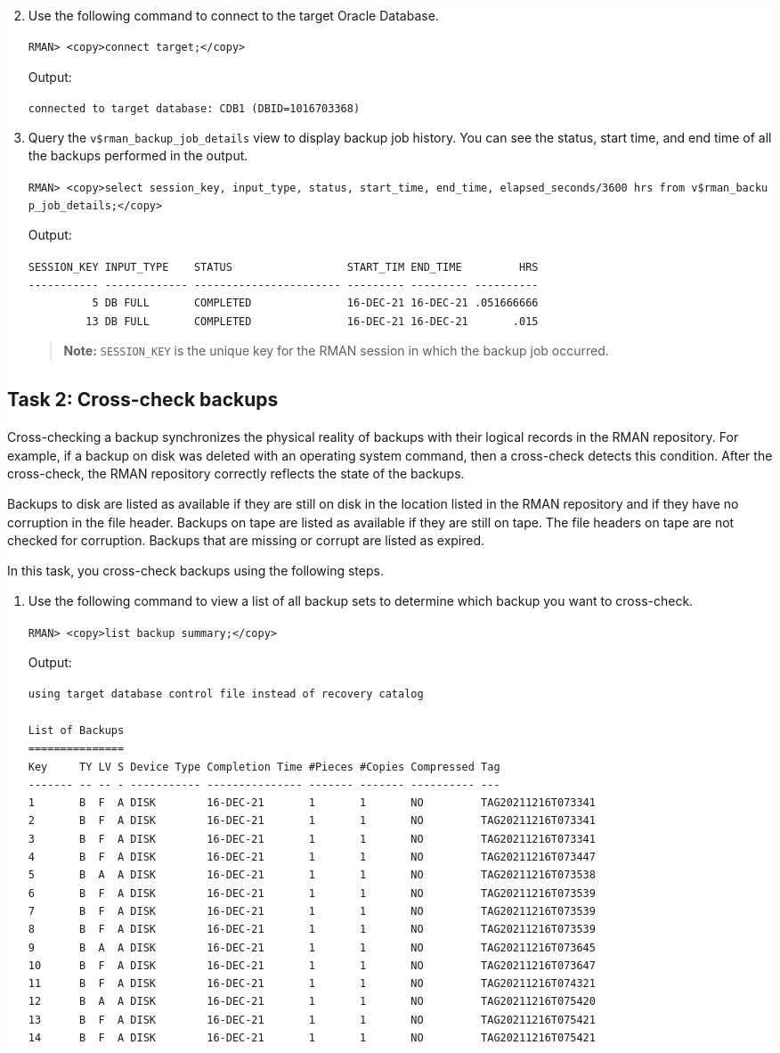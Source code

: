 2. Use the following command to connect to the target Oracle Database.
    ```
    RMAN> <copy>connect target;</copy>
    ```
    Output:
    ```
    connected to target database: CDB1 (DBID=1016703368)
    ```

3. Query the `v$rman_backup_job_details` view to display backup job history. You can see the status, start time, and end time of all the backups performed in the output.
    ```
    RMAN> <copy>select session_key, input_type, status, start_time, end_time, elapsed_seconds/3600 hrs from v$rman_backup_job_details;</copy>
    ```
    Output:
    ```
    SESSION_KEY INPUT_TYPE    STATUS                  START_TIM END_TIME         HRS
    ----------- ------------- ----------------------- --------- --------- ----------
              5 DB FULL       COMPLETED               16-DEC-21 16-DEC-21 .051666666
             13 DB FULL       COMPLETED               16-DEC-21 16-DEC-21       .015
    ```

    >**Note:** `SESSION_KEY` is the unique key for the RMAN session in which the backup job occurred.  


## Task 2: Cross-check backups
Cross-checking a backup synchronizes the physical reality of backups with their logical records in the RMAN repository. For example, if a backup on disk was deleted with an operating system command, then a cross-check detects this condition. After the cross-check, the RMAN repository correctly reflects the state of the backups.

Backups to disk are listed as available if they are still on disk in the location listed in the RMAN repository and if they have no corruption in the file header. Backups on tape are listed as available if they are still on tape. The file headers on tape are not checked for corruption. Backups that are missing or corrupt are listed as expired.

In this task, you cross-check backups using the following steps.

1. Use the following command to view a list of all backup sets to determine which backup you want to cross-check.
    ```
    RMAN> <copy>list backup summary;</copy>
    ```
    Output:
    ```
    using target database control file instead of recovery catalog

    List of Backups
    ===============
    Key     TY LV S Device Type Completion Time #Pieces #Copies Compressed Tag
    ------- -- -- - ----------- --------------- ------- ------- ---------- ---
    1       B  F  A DISK        16-DEC-21       1       1       NO         TAG20211216T073341
    2       B  F  A DISK        16-DEC-21       1       1       NO         TAG20211216T073341
    3       B  F  A DISK        16-DEC-21       1       1       NO         TAG20211216T073341
    4       B  F  A DISK        16-DEC-21       1       1       NO         TAG20211216T073447
    5       B  A  A DISK        16-DEC-21       1       1       NO         TAG20211216T073538
    6       B  F  A DISK        16-DEC-21       1       1       NO         TAG20211216T073539
    7       B  F  A DISK        16-DEC-21       1       1       NO         TAG20211216T073539
    8       B  F  A DISK        16-DEC-21       1       1       NO         TAG20211216T073539
    9       B  A  A DISK        16-DEC-21       1       1       NO         TAG20211216T073645
    10      B  F  A DISK        16-DEC-21       1       1       NO         TAG20211216T073647
    11      B  F  A DISK        16-DEC-21       1       1       NO         TAG20211216T074321
    12      B  A  A DISK        16-DEC-21       1       1       NO         TAG20211216T075420
    13      B  F  A DISK        16-DEC-21       1       1       NO         TAG20211216T075421
    14      B  F  A DISK        16-DEC-21       1       1       NO         TAG20211216T075421